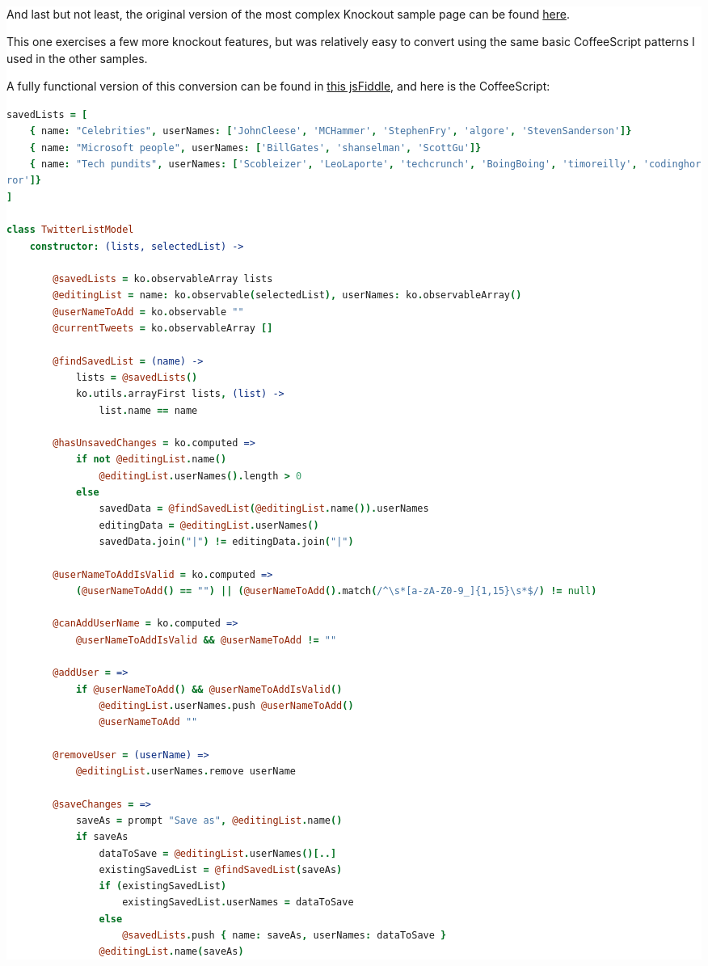 And last but not least, the original version of the most complex Knockout sample page can be found [here](http://knockoutjs.com/examples/twitter.html).

This one exercises a few more knockout features, but was relatively easy to convert using the same basic CoffeeScript patterns I used in the other samples.

A fully functional version of this conversion can be found in [this jsFiddle](http://jsfiddle.net/ervwalter/95UBd/), and here is the CoffeeScript:

``` coffeescript
savedLists = [
    { name: "Celebrities", userNames: ['JohnCleese', 'MCHammer', 'StephenFry', 'algore', 'StevenSanderson']}
    { name: "Microsoft people", userNames: ['BillGates', 'shanselman', 'ScottGu']}
    { name: "Tech pundits", userNames: ['Scobleizer', 'LeoLaporte', 'techcrunch', 'BoingBoing', 'timoreilly', 'codinghorror']}
]

class TwitterListModel
    constructor: (lists, selectedList) ->

        @savedLists = ko.observableArray lists
        @editingList = name: ko.observable(selectedList), userNames: ko.observableArray()
        @userNameToAdd = ko.observable ""
        @currentTweets = ko.observableArray []

        @findSavedList = (name) ->
            lists = @savedLists()
            ko.utils.arrayFirst lists, (list) ->
                list.name == name

        @hasUnsavedChanges = ko.computed =>
            if not @editingList.name()
                @editingList.userNames().length > 0
            else
                savedData = @findSavedList(@editingList.name()).userNames
                editingData = @editingList.userNames()
                savedData.join("|") != editingData.join("|")

        @userNameToAddIsValid = ko.computed =>
            (@userNameToAdd() == "") || (@userNameToAdd().match(/^\s*[a-zA-Z0-9_]{1,15}\s*$/) != null)

        @canAddUserName = ko.computed =>
            @userNameToAddIsValid && @userNameToAdd != ""

        @addUser = =>
            if @userNameToAdd() && @userNameToAddIsValid()
                @editingList.userNames.push @userNameToAdd()
                @userNameToAdd ""

        @removeUser = (userName) =>
            @editingList.userNames.remove userName

        @saveChanges = =>
            saveAs = prompt "Save as", @editingList.name()
            if saveAs
                dataToSave = @editingList.userNames()[..]
                existingSavedList = @findSavedList(saveAs)
                if (existingSavedList)
                    existingSavedList.userNames = dataToSave
                else
                    @savedLists.push { name: saveAs, userNames: dataToSave }
                @editingList.name(saveAs)

```
